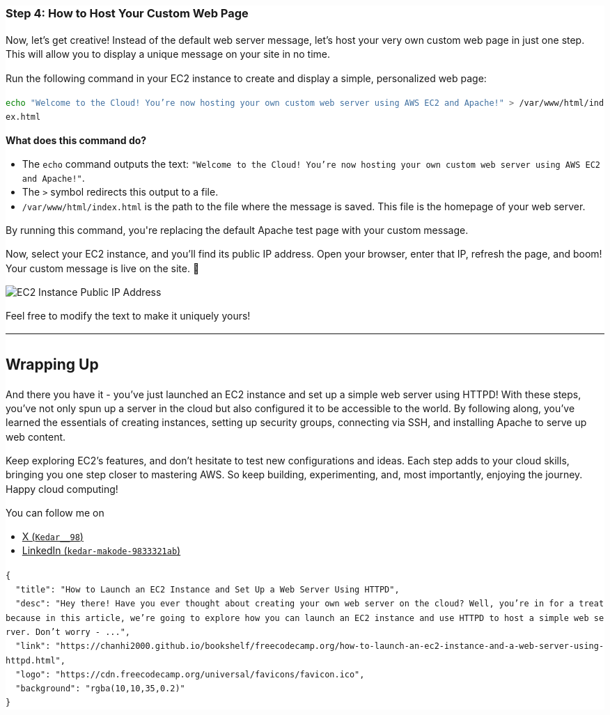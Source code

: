 ### Step 4: How to Host Your Custom Web Page

Now, let’s get creative! Instead of the default web server message, let’s host your very own custom web page in just one step. This will allow you to display a unique message on your site in no time.

Run the following command in your EC2 instance to create and display a simple, personalized web page:

```sh
echo "Welcome to the Cloud! You’re now hosting your own custom web server using AWS EC2 and Apache!" > /var/www/html/index.html
```

**What does this command do?**

- The `echo` command outputs the text: `"Welcome to the Cloud! You’re now hosting your own custom web server using AWS EC2 and Apache!"`.
- The `>` symbol redirects this output to a file.
- `/var/www/html/index.html` is the path to the file where the message is saved. This file is the homepage of your web server.

By running this command, you're replacing the default Apache test page with your custom message.

Now, select your EC2 instance, and you’ll find its public IP address. Open your browser, enter that IP, refresh the page, and boom! Your custom message is live on the site. 🎉

![EC2 Instance Public IP Address](https://cdn.hashnode.com/res/hashnode/image/upload/v1730347026257/8ae32095-27f2-401a-a812-12b1354c3a93.png)

Feel free to modify the text to make it uniquely yours!

---

## Wrapping Up

And there you have it - you’ve just launched an EC2 instance and set up a simple web server using HTTPD! With these steps, you’ve not only spun up a server in the cloud but also configured it to be accessible to the world. By following along, you’ve learned the essentials of creating instances, setting up security groups, connecting via SSH, and installing Apache to serve up web content.

Keep exploring EC2’s features, and don’t hesitate to test new configurations and ideas. Each step adds to your cloud skills, bringing you one step closer to mastering AWS. So keep building, experimenting, and, most importantly, enjoying the journey. Happy cloud computing!

You can follow me on

- [X (<VPIcon icon="fa-brands fa-x-twitter"/>`Kedar__98`)](https://x.com/Kedar__98)
- [LinkedIn (<VPIcon icon="fa-brands fa-linkedin"/>`kedar-makode-9833321ab`)](https://linkedin.com/in/kedar-makode-9833321ab/)


```component VPCard
{
  "title": "How to Launch an EC2 Instance and Set Up a Web Server Using HTTPD",
  "desc": "Hey there! Have you ever thought about creating your own web server on the cloud? Well, you’re in for a treat because in this article, we’re going to explore how you can launch an EC2 instance and use HTTPD to host a simple web server. Don’t worry - ...",
  "link": "https://chanhi2000.github.io/bookshelf/freecodecamp.org/how-to-launch-an-ec2-instance-and-a-web-server-using-httpd.html",
  "logo": "https://cdn.freecodecamp.org/universal/favicons/favicon.ico",
  "background": "rgba(10,10,35,0.2)"
}
```
